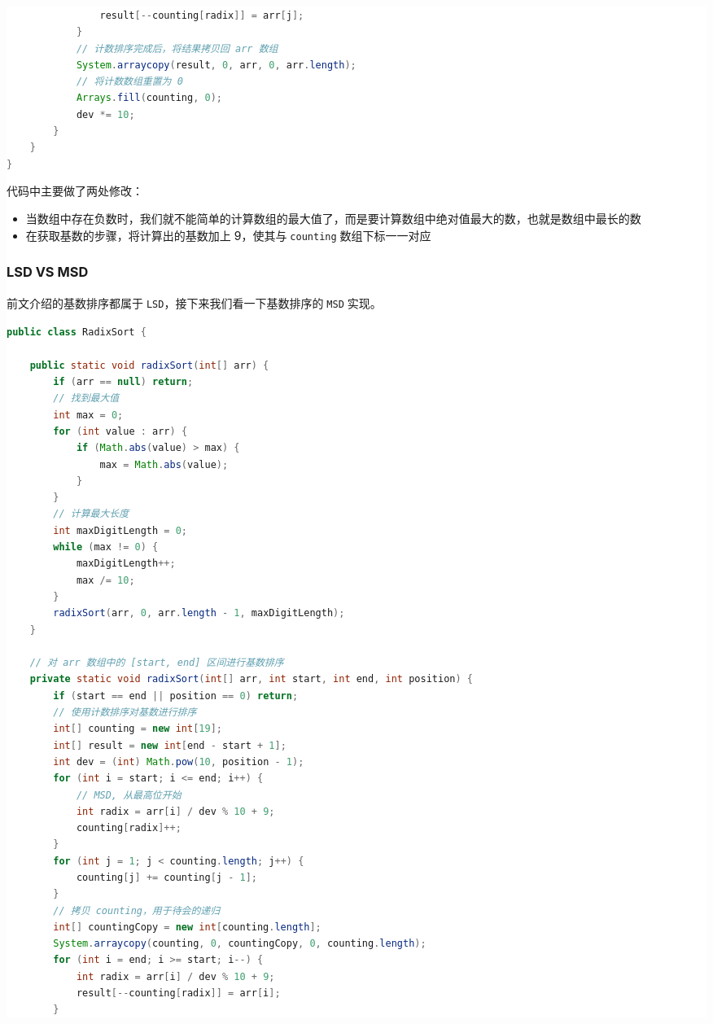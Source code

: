 ```java
                result[--counting[radix]] = arr[j];
            }
            // 计数排序完成后，将结果拷贝回 arr 数组
            System.arraycopy(result, 0, arr, 0, arr.length);
            // 将计数数组重置为 0
            Arrays.fill(counting, 0);
            dev *= 10;
        }
    }
}
```

代码中主要做了两处修改：

- 当数组中存在负数时，我们就不能简单的计算数组的最大值了，而是要计算数组中绝对值最大的数，也就是数组中最长的数
- 在获取基数的步骤，将计算出的基数加上 9，使其与 `counting` 数组下标一一对应

<a name="UgeEn"></a>
### LSD VS MSD

前文介绍的基数排序都属于 `LSD`，接下来我们看一下基数排序的 `MSD` 实现。
```java
public class RadixSort {

    public static void radixSort(int[] arr) {
        if (arr == null) return;
        // 找到最大值
        int max = 0;
        for (int value : arr) {
            if (Math.abs(value) > max) {
                max = Math.abs(value);
            }
        }
        // 计算最大长度
        int maxDigitLength = 0;
        while (max != 0) {
            maxDigitLength++;
            max /= 10;
        }
        radixSort(arr, 0, arr.length - 1, maxDigitLength);
    }

    // 对 arr 数组中的 [start, end] 区间进行基数排序
    private static void radixSort(int[] arr, int start, int end, int position) {
        if (start == end || position == 0) return;
        // 使用计数排序对基数进行排序
        int[] counting = new int[19];
        int[] result = new int[end - start + 1];
        int dev = (int) Math.pow(10, position - 1);
        for (int i = start; i <= end; i++) {
            // MSD, 从最高位开始
            int radix = arr[i] / dev % 10 + 9;
            counting[radix]++;
        }
        for (int j = 1; j < counting.length; j++) {
            counting[j] += counting[j - 1];
        }
        // 拷贝 counting，用于待会的递归
        int[] countingCopy = new int[counting.length];
        System.arraycopy(counting, 0, countingCopy, 0, counting.length);
        for (int i = end; i >= start; i--) {
            int radix = arr[i] / dev % 10 + 9;
            result[--counting[radix]] = arr[i];
        }
```